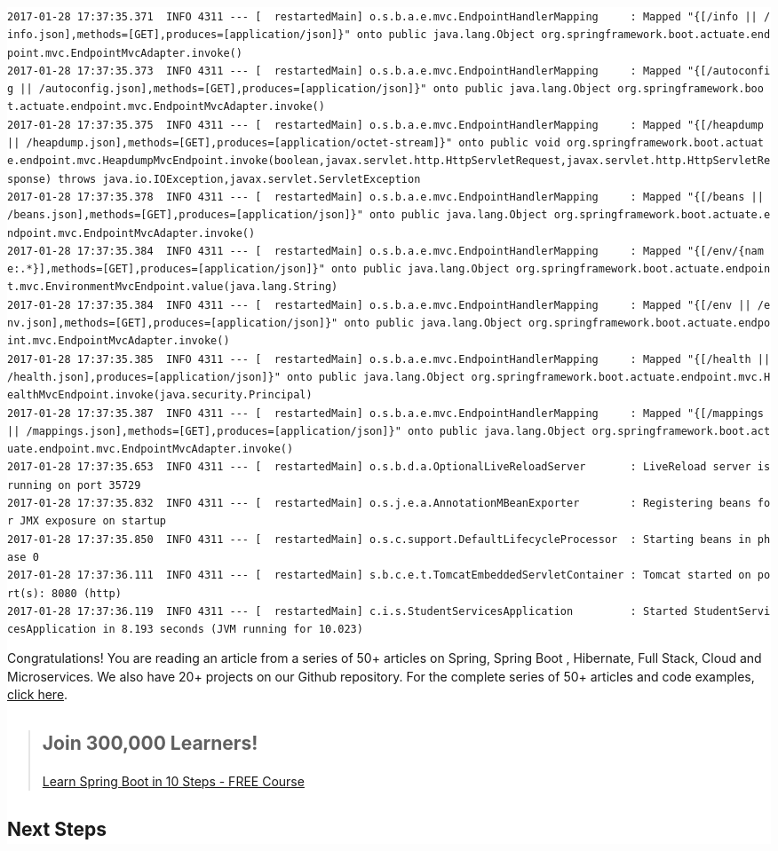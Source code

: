 ```
2017-01-28 17:37:35.371  INFO 4311 --- [  restartedMain] o.s.b.a.e.mvc.EndpointHandlerMapping     : Mapped "{[/info || /info.json],methods=[GET],produces=[application/json]}" onto public java.lang.Object org.springframework.boot.actuate.endpoint.mvc.EndpointMvcAdapter.invoke()
2017-01-28 17:37:35.373  INFO 4311 --- [  restartedMain] o.s.b.a.e.mvc.EndpointHandlerMapping     : Mapped "{[/autoconfig || /autoconfig.json],methods=[GET],produces=[application/json]}" onto public java.lang.Object org.springframework.boot.actuate.endpoint.mvc.EndpointMvcAdapter.invoke()
2017-01-28 17:37:35.375  INFO 4311 --- [  restartedMain] o.s.b.a.e.mvc.EndpointHandlerMapping     : Mapped "{[/heapdump || /heapdump.json],methods=[GET],produces=[application/octet-stream]}" onto public void org.springframework.boot.actuate.endpoint.mvc.HeapdumpMvcEndpoint.invoke(boolean,javax.servlet.http.HttpServletRequest,javax.servlet.http.HttpServletResponse) throws java.io.IOException,javax.servlet.ServletException
2017-01-28 17:37:35.378  INFO 4311 --- [  restartedMain] o.s.b.a.e.mvc.EndpointHandlerMapping     : Mapped "{[/beans || /beans.json],methods=[GET],produces=[application/json]}" onto public java.lang.Object org.springframework.boot.actuate.endpoint.mvc.EndpointMvcAdapter.invoke()
2017-01-28 17:37:35.384  INFO 4311 --- [  restartedMain] o.s.b.a.e.mvc.EndpointHandlerMapping     : Mapped "{[/env/{name:.*}],methods=[GET],produces=[application/json]}" onto public java.lang.Object org.springframework.boot.actuate.endpoint.mvc.EnvironmentMvcEndpoint.value(java.lang.String)
2017-01-28 17:37:35.384  INFO 4311 --- [  restartedMain] o.s.b.a.e.mvc.EndpointHandlerMapping     : Mapped "{[/env || /env.json],methods=[GET],produces=[application/json]}" onto public java.lang.Object org.springframework.boot.actuate.endpoint.mvc.EndpointMvcAdapter.invoke()
2017-01-28 17:37:35.385  INFO 4311 --- [  restartedMain] o.s.b.a.e.mvc.EndpointHandlerMapping     : Mapped "{[/health || /health.json],produces=[application/json]}" onto public java.lang.Object org.springframework.boot.actuate.endpoint.mvc.HealthMvcEndpoint.invoke(java.security.Principal)
2017-01-28 17:37:35.387  INFO 4311 --- [  restartedMain] o.s.b.a.e.mvc.EndpointHandlerMapping     : Mapped "{[/mappings || /mappings.json],methods=[GET],produces=[application/json]}" onto public java.lang.Object org.springframework.boot.actuate.endpoint.mvc.EndpointMvcAdapter.invoke()
2017-01-28 17:37:35.653  INFO 4311 --- [  restartedMain] o.s.b.d.a.OptionalLiveReloadServer       : LiveReload server is running on port 35729
2017-01-28 17:37:35.832  INFO 4311 --- [  restartedMain] o.s.j.e.a.AnnotationMBeanExporter        : Registering beans for JMX exposure on startup
2017-01-28 17:37:35.850  INFO 4311 --- [  restartedMain] o.s.c.support.DefaultLifecycleProcessor  : Starting beans in phase 0
2017-01-28 17:37:36.111  INFO 4311 --- [  restartedMain] s.b.c.e.t.TomcatEmbeddedServletContainer : Tomcat started on port(s): 8080 (http)
2017-01-28 17:37:36.119  INFO 4311 --- [  restartedMain] c.i.s.StudentServicesApplication         : Started StudentServicesApplication in 8.193 seconds (JVM running for 10.023)
```

Congratulations! You are reading an article from a series of 50+ articles on Spring, Spring Boot , Hibernate, Full Stack, Cloud and Microservices. We also have 20+ projects on our Github repository. For the complete series of 50+ articles and code examples, [click here](https://www.springboottutorial.com/tags/#SpringBoot).

<blockquote>
	<H2>Join 300,000 Learners!</H2>
	<p><a href="https://courses.in28minutes.com/p/spring-boot-for-beginners-in-10-steps" target="_blank">Learn Spring Boot in 10 Steps - FREE Course</a></p>
</blockquote>


## Next Steps
